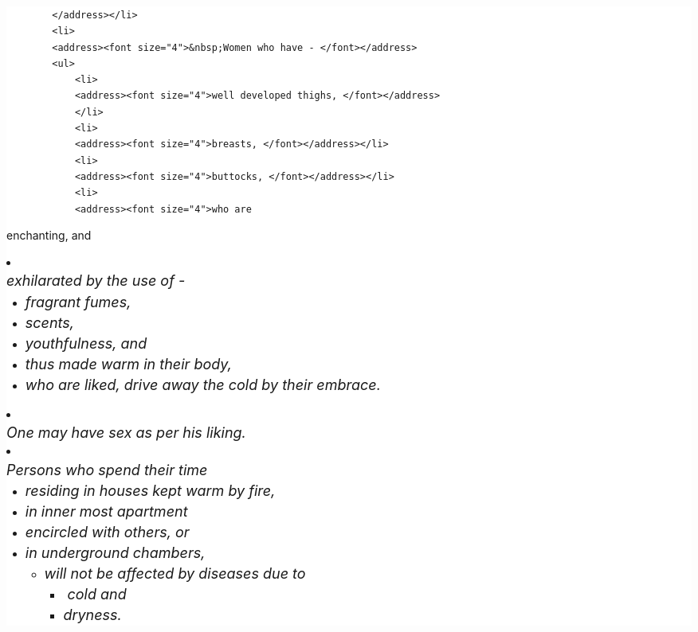 			</address></li>
			<li>
			<address><font size="4">&nbsp;Women who have - </font></address>
			<ul>
				<li>
				<address><font size="4">well developed thighs, </font></address>
				</li>
				<li>
				<address><font size="4">breasts, </font></address></li>
				<li>
				<address><font size="4">buttocks, </font></address></li>
				<li>
				<address><font size="4">who are 
enchanting, and </font></address></li>
				<li>
				<address><font size="4">exhilarated by the use of - </font>
				</address>
				<ul>
					<li>
					<address><font size="4">fragrant fumes, </font></address>
					</li>
					<li>
					<address><font size="4">scents, </font></address></li>
					<li>
					<address><font size="4">youthfulness, 
and </font></address></li>
					<li>
					<address><font size="4">thus made warm in their body, </font>
					</address></li>
					<li>
					<address><font size="4">who are liked, drive away the cold by their 
embrace. </font></address></li>
				</ul>
				</li>
				<li>
				<address><font size="4">One may have sex as per his liking.
				</font></address></li>
			</ul>
			</li>
			<li>
			<address><font size="4">Persons who spend their time </font>
			</address>
			<ul>
				<li>
				<address><font size="4">residing in houses kept warm by fire, 
				</font></address></li>
				<li>
				<address><font size="4">in inner 
most apartment </font></address></li>
				<li>
				<address><font size="4">encircled with others, or </font>
				</address></li>
				<li>
				<address><font size="4">in underground chambers, </font></address>
			<ul>
				<li>
				<address><font size="4">will not be 
affected by diseases due to</font></address>
			<ul>
				<li>
				<address><font size="4">&nbsp;cold and </font>
				</address></li>
				<li>
				<address><font size="4">dryness. </font>